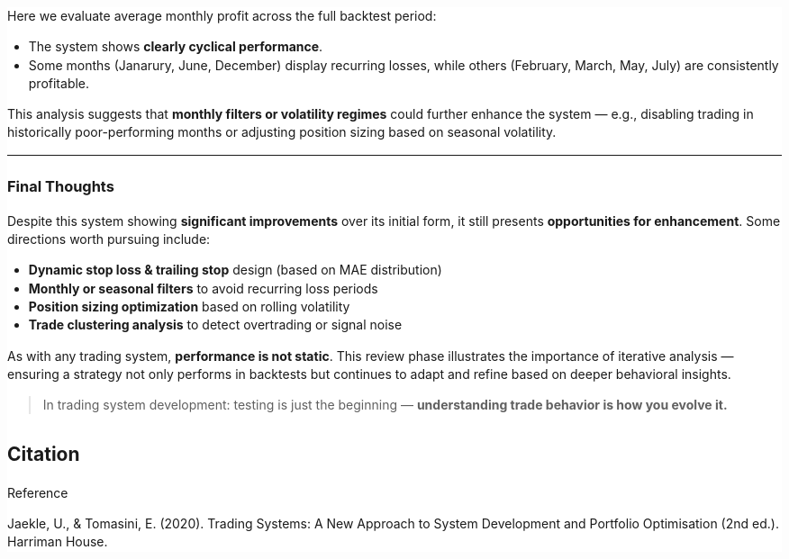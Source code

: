 Here we evaluate average monthly profit across the full backtest period:

- The system shows **clearly cyclical performance**.
- Some months (Janarury, June, December) display recurring losses, while others (February, March, May, July) are consistently profitable.

This analysis suggests that **monthly filters or volatility regimes** could further enhance the system — e.g., disabling trading in historically poor-performing months or adjusting position sizing based on seasonal volatility.

---

### Final Thoughts

Despite this system showing **significant improvements** over its initial form, it still presents **opportunities for enhancement**. Some directions worth pursuing include:

- **Dynamic stop loss & trailing stop** design (based on MAE distribution)
- **Monthly or seasonal filters** to avoid recurring loss periods
- **Position sizing optimization** based on rolling volatility
- **Trade clustering analysis** to detect overtrading or signal noise

As with any trading system, **performance is not static**. This review phase illustrates the importance of iterative analysis — ensuring a strategy not only performs in backtests but continues to adapt and refine based on deeper behavioral insights.

> In trading system development: testing is just the beginning — **understanding trade behavior is how you evolve it.**


## Citation

Reference

Jaekle, U., & Tomasini, E. (2020). Trading Systems: A New Approach to System Development and Portfolio Optimisation (2nd ed.). Harriman House.